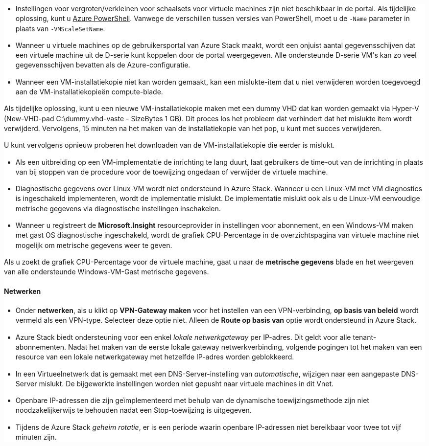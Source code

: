 -  Instellingen voor vergroten/verkleinen voor schaalsets voor virtuele machines zijn niet beschikbaar in de portal. Als tijdelijke oplossing, kunt u [Azure PowerShell](https://docs.microsoft.com/azure/virtual-machine-scale-sets/virtual-machine-scale-sets-manage-powershell#change-the-capacity-of-a-scale-set). Vanwege de verschillen tussen versies van PowerShell, moet u de `-Name` parameter in plaats van `-VMScaleSetName`.

-  Wanneer u virtuele machines op de gebruikersportal van Azure Stack maakt, wordt een onjuist aantal gegevensschijven dat een virtuele machine uit de D-serie kunt koppelen door de portal weergegeven. Alle ondersteunde D-serie VM's kan zo veel gegevensschijven bevatten als de Azure-configuratie.

-  Wanneer een VM-installatiekopie niet kan worden gemaakt, kan een mislukte-item dat u niet verwijderen worden toegevoegd aan de VM-installatiekopieën compute-blade.

  Als tijdelijke oplossing, kunt u een nieuwe VM-installatiekopie maken met een dummy VHD dat kan worden gemaakt via Hyper-V (New-VHD-pad C:\dummy.vhd-vaste - SizeBytes 1 GB). Dit proces los het probleem dat verhindert dat het mislukte item wordt verwijderd. Vervolgens, 15 minuten na het maken van de installatiekopie van het pop, u kunt met succes verwijderen.

  U kunt vervolgens opnieuw proberen het downloaden van de VM-installatiekopie die eerder is mislukt.

-  Als een uitbreiding op een VM-implementatie de inrichting te lang duurt, laat gebruikers de time-out van de inrichting in plaats van bij stoppen van de procedure voor de toewijzing ongedaan of verwijder de virtuele machine.  

-  Diagnostische gegevens over Linux-VM wordt niet ondersteund in Azure Stack. Wanneer u een Linux-VM met VM diagnostics is ingeschakeld implementeren, wordt de implementatie mislukt. De implementatie mislukt ook als u de Linux-VM eenvoudige metrische gegevens via diagnostische instellingen inschakelen.

-  Wanneer u registreert de **Microsoft.Insight** resourceprovider in instellingen voor abonnement, en een Windows-VM maken met gast OS diagnostische ingeschakeld, wordt de grafiek CPU-Percentage in de overzichtspagina van virtuele machine niet mogelijk om metrische gegevens weer te geven.
 
  Als u zoekt de grafiek CPU-Percentage voor de virtuele machine, gaat u naar de **metrische gegevens** blade en het weergeven van alle ondersteunde Windows-VM-Gast metrische gegevens.

 

#### <a name="networking"></a>Netwerken
-  Onder **netwerken**, als u klikt op **VPN-Gateway maken** voor het instellen van een VPN-verbinding, **op basis van beleid** wordt vermeld als een VPN-type. Selecteer deze optie niet. Alleen de **Route op basis van** optie wordt ondersteund in Azure Stack.

-  Azure Stack biedt ondersteuning voor een enkel *lokale netwerkgateway* per IP-adres. Dit geldt voor alle tenant-abonnementen. Nadat het maken van de eerste lokale gateway netwerkverbinding, volgende pogingen tot het maken van een resource van een lokale netwerkgateway met hetzelfde IP-adres worden geblokkeerd.

-  In een Virtueelnetwerk dat is gemaakt met een DNS-Server-instelling van *automatische*, wijzigen naar een aangepaste DNS-Server mislukt. De bijgewerkte instellingen worden niet gepusht naar virtuele machines in dit Vnet.

-  Openbare IP-adressen die zijn geïmplementeerd met behulp van de dynamische toewijzingsmethode zijn niet noodzakelijkerwijs te behouden nadat een Stop-toewijzing is uitgegeven.

-  Tijdens de Azure Stack *geheim rotatie*, er is een periode waarin openbare IP-adressen niet bereikbaar voor twee tot vijf minuten zijn.
